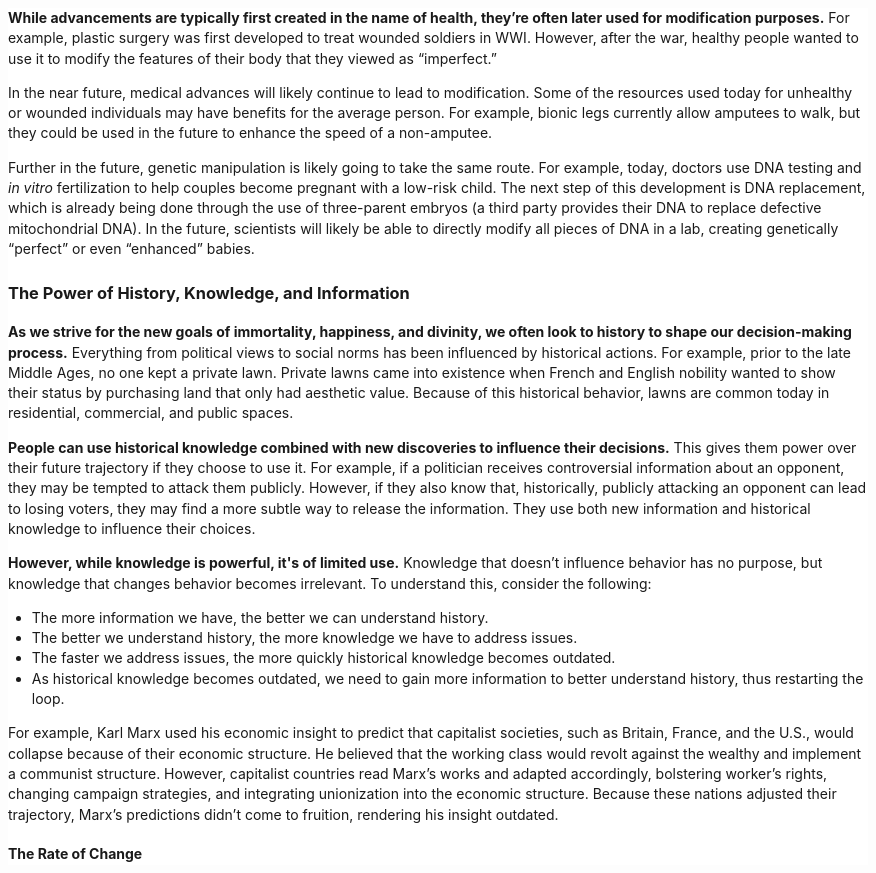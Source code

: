 

**While advancements are typically first created in the name of health, they’re often later used for modification purposes.** For example, plastic surgery was first developed to treat wounded soldiers in WWI. However, after the war, healthy people wanted to use it to modify the features of their body that they viewed as “imperfect.”

In the near future, medical advances will likely continue to lead to modification. Some of the resources used today for unhealthy or wounded individuals may have benefits for the average person. For example, bionic legs currently allow amputees to walk, but they could be used in the future to enhance the speed of a non-amputee.

Further in the future, genetic manipulation is likely going to take the same route. For example, today, doctors use DNA testing and _in vitro_ fertilization to help couples become pregnant with a low-risk child. The next step of this development is DNA replacement, which is already being done through the use of three-parent embryos (a third party provides their DNA to replace defective mitochondrial DNA). In the future, scientists will likely be able to directly modify all pieces of DNA in a lab, creating genetically “perfect” or even “enhanced” babies.

### The Power of History, Knowledge, and Information

**As we strive for the new goals of immortality, happiness, and divinity, we often look to history to shape our decision-making process.** Everything from political views to social norms has been influenced by historical actions. For example, prior to the late Middle Ages, no one kept a private lawn. Private lawns came into existence when French and English nobility wanted to show their status by purchasing land that only had aesthetic value. Because of this historical behavior, lawns are common today in residential, commercial, and public spaces.

**People can use historical knowledge combined with new discoveries to influence their decisions.** This gives them power over their future trajectory if they choose to use it. For example, if a politician receives controversial information about an opponent, they may be tempted to attack them publicly. However, if they also know that, historically, publicly attacking an opponent can lead to losing voters, they may find a more subtle way to release the information. They use both new information and historical knowledge to influence their choices.

**However, while knowledge is powerful, it's of limited use.** Knowledge that doesn’t influence behavior has no purpose, but knowledge that changes behavior becomes irrelevant. To understand this, consider the following:

  * The more information we have, the better we can understand history.
  * The better we understand history, the more knowledge we have to address issues. 
  * The faster we address issues, the more quickly historical knowledge becomes outdated.
  * As historical knowledge becomes outdated, we need to gain more information to better understand history, thus restarting the loop.



For example, Karl Marx used his economic insight to predict that capitalist societies, such as Britain, France, and the U.S., would collapse because of their economic structure. He believed that the working class would revolt against the wealthy and implement a communist structure. However, capitalist countries read Marx’s works and adapted accordingly, bolstering worker’s rights, changing campaign strategies, and integrating unionization into the economic structure. Because these nations adjusted their trajectory, Marx’s predictions didn’t come to fruition, rendering his insight outdated.

#### The Rate of Change

